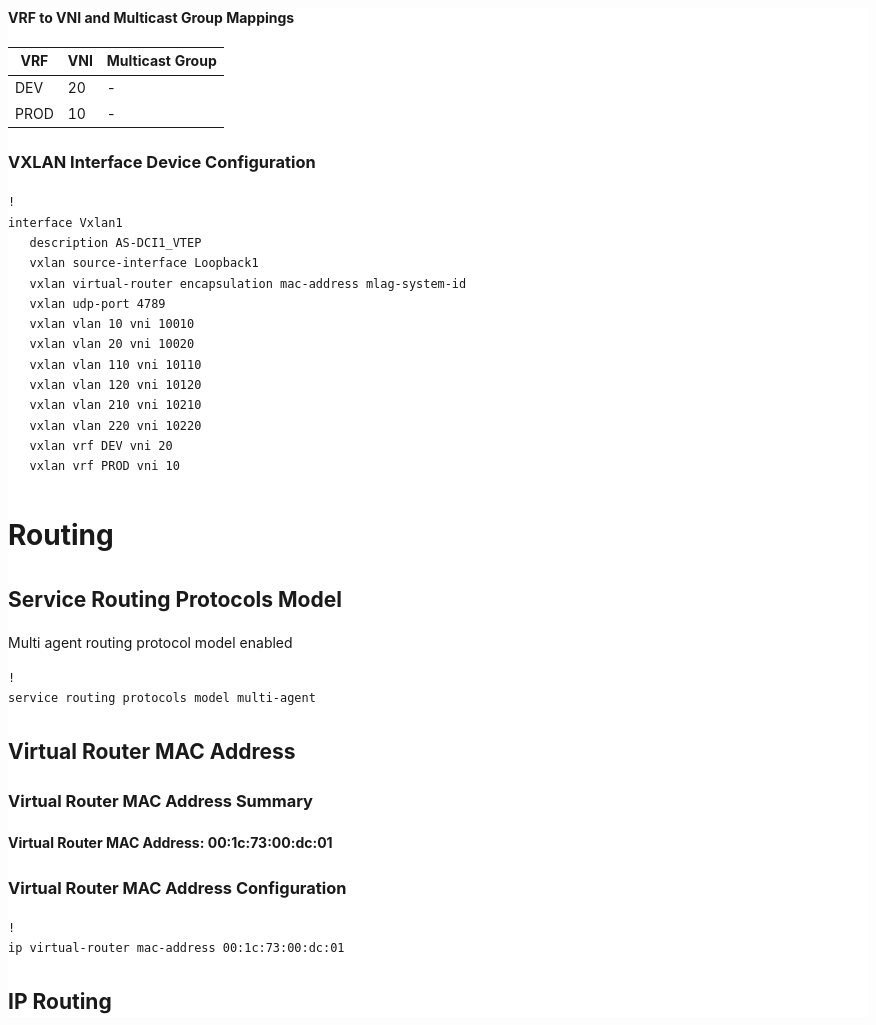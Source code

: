 #### VRF to VNI and Multicast Group Mappings

| VRF | VNI | Multicast Group |
| ---- | --- | --------------- |
| DEV | 20 | - |
| PROD | 10 | - |

### VXLAN Interface Device Configuration

```eos
!
interface Vxlan1
   description AS-DCI1_VTEP
   vxlan source-interface Loopback1
   vxlan virtual-router encapsulation mac-address mlag-system-id
   vxlan udp-port 4789
   vxlan vlan 10 vni 10010
   vxlan vlan 20 vni 10020
   vxlan vlan 110 vni 10110
   vxlan vlan 120 vni 10120
   vxlan vlan 210 vni 10210
   vxlan vlan 220 vni 10220
   vxlan vrf DEV vni 20
   vxlan vrf PROD vni 10
```

# Routing
## Service Routing Protocols Model

Multi agent routing protocol model enabled

```eos
!
service routing protocols model multi-agent
```

## Virtual Router MAC Address

### Virtual Router MAC Address Summary

#### Virtual Router MAC Address: 00:1c:73:00:dc:01

### Virtual Router MAC Address Configuration

```eos
!
ip virtual-router mac-address 00:1c:73:00:dc:01
```

## IP Routing
